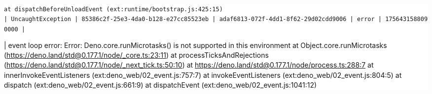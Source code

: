     at dispatchBeforeUnloadEvent (ext:runtime/bootstrap.js:425:15)                                                                                                                                                                                                                                                                                                                                                                                                                                                                                                                                                                                                                                                                                                                                                                                                                                                                                                                                                                                                                                                                                                                                                                                                                                                                                                                                                                                                                                                                                                                                                                                                                                                                                                                                                                                                                                                                                                                                                                                                                                                                                                                                                                                                                                                                                                                                                                                                                                                                                                                                                                                                                                                                                                                                 | UncaughtException | 85386c2f-25e3-4da0-b128-e27cc85523eb | adaf6813-072f-4dd1-8f62-29d02cdd9006 | error | 1756431588090000 |
| event loop error: Error: Deno.core.runMicrotasks() is not supported in this environment
    at Object.core.runMicrotasks (https://deno.land/std@0.177.1/node/_core.ts:23:11)
    at processTicksAndRejections (https://deno.land/std@0.177.1/node/_next_tick.ts:50:10)
    at https://deno.land/std@0.177.1/node/process.ts:288:7
    at innerInvokeEventListeners (ext:deno_web/02_event.js:757:7)
    at invokeEventListeners (ext:deno_web/02_event.js:804:5)
    at dispatch (ext:deno_web/02_event.js:661:9)
    at dispatchEvent (ext:deno_web/02_event.js:1041:12)